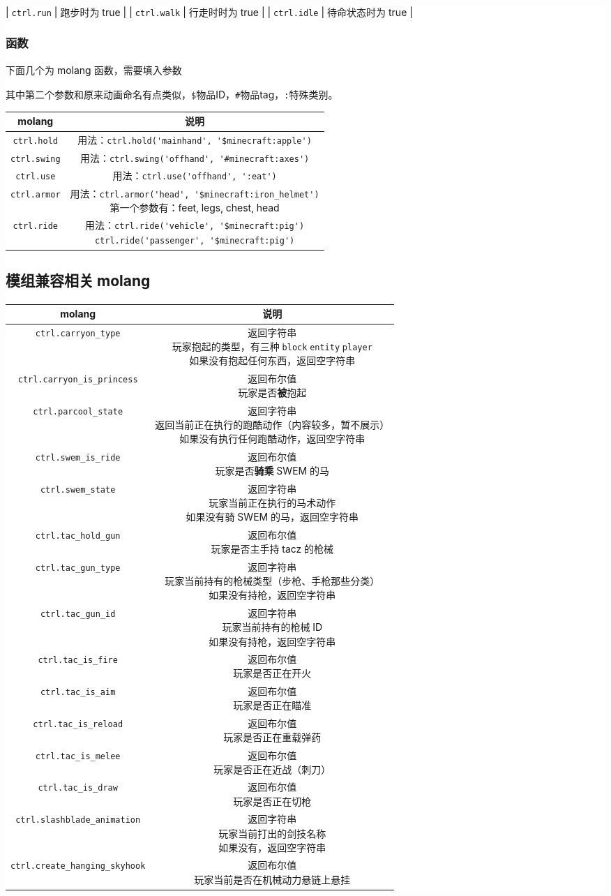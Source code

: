 |           `ctrl.run`            |         跑步时为 true         | 
|           `ctrl.walk`           |        行走时时为 true         | 
|           `ctrl.idle`           |        待命状态时为 true        |

### 函数

下面几个为 molang 函数，需要填入参数

其中第二个参数和原来动画命名有点类似，`$`物品ID，`#`物品tag，`:`特殊类别。

|    molang    |                                            说明                                             |
|:------------:|:-----------------------------------------------------------------------------------------:|
| `ctrl.hold`  |                      用法：`ctrl.hold('mainhand', '$minecraft:apple')`                       |
| `ctrl.swing` |                       用法：`ctrl.swing('offhand', '#minecraft:axes')`                       |
|  `ctrl.use`  |                             用法：`ctrl.use('offhand', ':eat')`                              |
| `ctrl.armor` |    用法：`ctrl.armor('head', '$minecraft:iron_helmet')`<br>第一个参数有：feet, legs, chest, head    |
| `ctrl.ride`  | 用法：`ctrl.ride('vehicle', '$minecraft:pig')`<br>`ctrl.ride('passenger', '$minecraft:pig')` |

## 模组兼容相关 molang

|           molang            |                                  说明                                  |
|:---------------------------:|:--------------------------------------------------------------------:|
|     `ctrl.carryon_type`     | 返回字符串<br/>玩家抱起的类型，有三种 `block` `entity` `player`<br>如果没有抱起任何东西，返回空字符串 |
| `ctrl.carryon_is_princess`  |                        返回布尔值<br/>玩家是否**被**抱起                         |
|    `ctrl.parcool_state`     |      返回字符串<br/>返回当前正在执行的跑酷动作（内容较多，暂不展示）<br/>如果没有执行任何跑酷动作，返回空字符串      |
|     `ctrl.swem_is_ride`     |                     返回布尔值<br/>玩家是否**骑乘** SWEM 的马                     |
|      `ctrl.swem_state`      |           返回字符串<br/>玩家当前正在执行的马术动作<br/>如果没有骑 SWEM 的马，返回空字符串           |
|     `ctrl.tac_hold_gun`     |                      返回布尔值<br/>玩家是否主手持 tacz 的枪械                      |
|     `ctrl.tac_gun_type`     |          返回字符串<br/>玩家当前持有的枪械类型（步枪、手枪那些分类）<br/>如果没有持枪，返回空字符串          |
|      `ctrl.tac_gun_id`      |               返回字符串<br/>玩家当前持有的枪械 ID<br/>如果没有持枪，返回空字符串               |
|     `ctrl.tac_is_fire`      |                          返回布尔值<br/>玩家是否正在开火                          |
|      `ctrl.tac_is_aim`      |                          返回布尔值<br/>玩家是否正在瞄准                          |
|    `ctrl.tac_is_reload`     |                         返回布尔值<br/>玩家是否正在重载弹药                         |
|     `ctrl.tac_is_melee`     |                        返回布尔值<br/>玩家是否正在近战（刺刀）                        |
|     `ctrl.tac_is_draw`      |                          返回布尔值<br/>玩家是否正在切枪                          |
| `ctrl.slashblade_animation` |                返回字符串<br/>玩家当前打出的剑技名称<br/>如果没有，返回空字符串                 |
| `ctrl.create_hanging_skyhook` |                      返回布尔值<br/>玩家当前是否在机械动力悬链上悬挂                      |